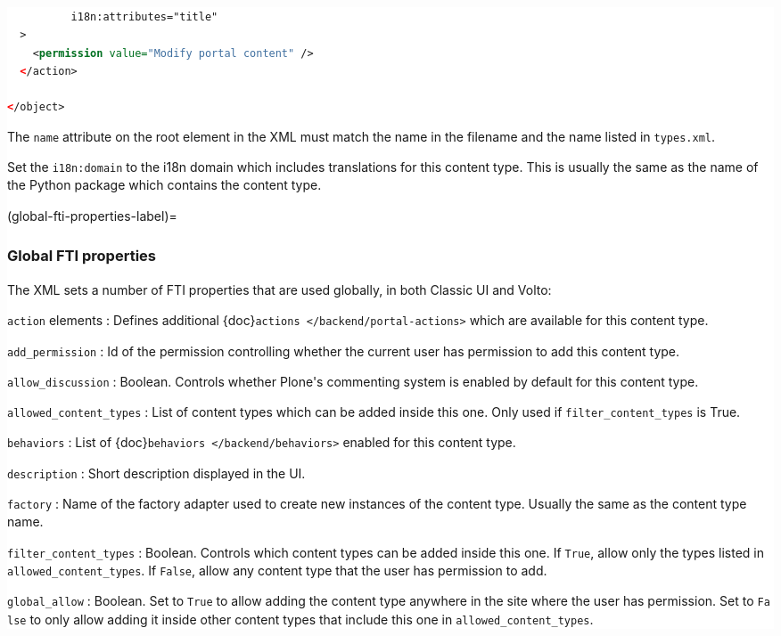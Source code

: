 ```xml
          i18n:attributes="title"
  >
    <permission value="Modify portal content" />
  </action>

</object>
```

The `name` attribute on the root element in the XML must match the name in the filename and the name listed in `types.xml`.

Set the `i18n:domain` to the i18n domain which includes translations for this content type.
This is usually the same as the name of the Python package which contains the content type.


(global-fti-properties-label)=

### Global FTI properties

The XML sets a number of FTI properties that are used globally, in both Classic UI and Volto:

`action` elements
:   Defines additional {doc}`actions </backend/portal-actions>` which are available for this content type.

`add_permission`
:   Id of the permission controlling whether the current user has permission to add this content type.

`allow_discussion`
:   Boolean.
    Controls whether Plone's commenting system is enabled by default for this content type.

`allowed_content_types`
:   List of content types which can be added inside this one.
    Only used if `filter_content_types` is True.

`behaviors`
:   List of {doc}`behaviors </backend/behaviors>` enabled for this content type.

`description`
:   Short description displayed in the UI.

`factory`
:   Name of the factory adapter used to create new instances of the content type.
    Usually the same as the content type name.

`filter_content_types`
:   Boolean.
    Controls which content types can be added inside this one.
    If `True`, allow only the types listed in `allowed_content_types`.
    If `False`, allow any content type that the user has permission to add.

`global_allow`
:   Boolean.
    Set to `True` to allow adding the content type anywhere in the site where the user has permission.
    Set to `False` to only allow adding it inside other content types that include this one in `allowed_content_types`.
